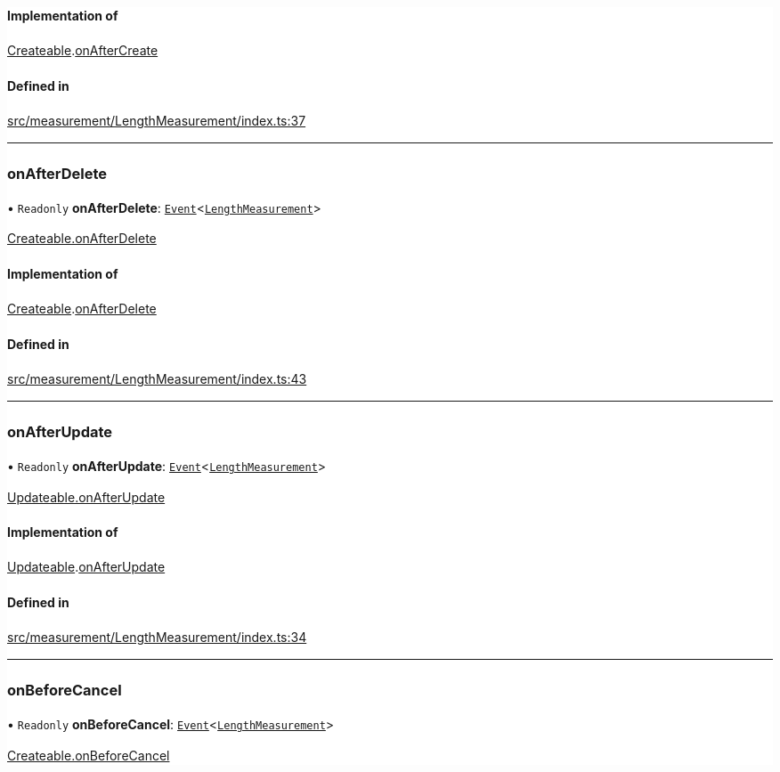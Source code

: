 #### Implementation of

[Createable](../interfaces/openbim_components.Createable.md).[onAfterCreate](../interfaces/openbim_components.Createable.md#onaftercreate)

#### Defined in

[src/measurement/LengthMeasurement/index.ts:37](https://github.com/ThatOpen/engine_components/blob/444e81a/src/measurement/LengthMeasurement/index.ts#L37)

___

### onAfterDelete

• `Readonly` **onAfterDelete**: [`Event`](openbim_components.Event.md)<[`LengthMeasurement`](openbim_components.LengthMeasurement.md)\>

[Createable.onAfterDelete](../interfaces/openbim_components.Createable.md#onafterdelete)

#### Implementation of

[Createable](../interfaces/openbim_components.Createable.md).[onAfterDelete](../interfaces/openbim_components.Createable.md#onafterdelete)

#### Defined in

[src/measurement/LengthMeasurement/index.ts:43](https://github.com/ThatOpen/engine_components/blob/444e81a/src/measurement/LengthMeasurement/index.ts#L43)

___

### onAfterUpdate

• `Readonly` **onAfterUpdate**: [`Event`](openbim_components.Event.md)<[`LengthMeasurement`](openbim_components.LengthMeasurement.md)\>

[Updateable.onAfterUpdate](../interfaces/openbim_components.Updateable.md#onafterupdate)

#### Implementation of

[Updateable](../interfaces/openbim_components.Updateable.md).[onAfterUpdate](../interfaces/openbim_components.Updateable.md#onafterupdate)

#### Defined in

[src/measurement/LengthMeasurement/index.ts:34](https://github.com/ThatOpen/engine_components/blob/444e81a/src/measurement/LengthMeasurement/index.ts#L34)

___

### onBeforeCancel

• `Readonly` **onBeforeCancel**: [`Event`](openbim_components.Event.md)<[`LengthMeasurement`](openbim_components.LengthMeasurement.md)\>

[Createable.onBeforeCancel](../interfaces/openbim_components.Createable.md#onbeforecancel)
